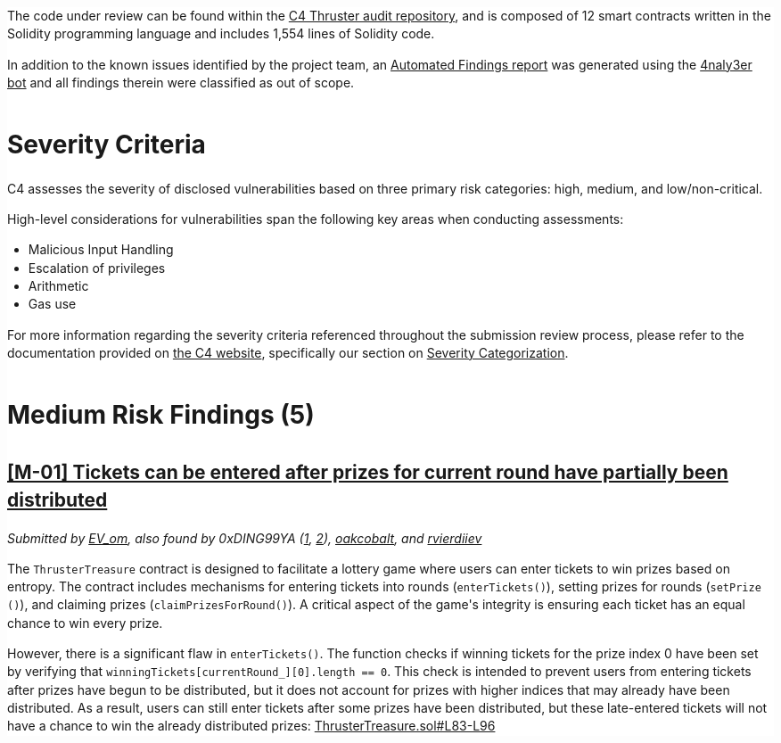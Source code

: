 The code under review can be found within the [C4 Thruster audit repository](https://github.com/code-423n4/2024-02-thruster), and is composed of 12 smart contracts written in the Solidity programming language and includes 1,554 lines of Solidity code.

In addition to the known issues identified by the project team, an [Automated Findings report](https://github.com/code-423n4/2024-02-thruster?tab=readme-ov-file#automated-findings--publicly-known-issues) was generated using the [4naly3er bot](https://github.com/Picodes/4naly3er) and all findings therein were classified as out of scope.

# Severity Criteria

C4 assesses the severity of disclosed vulnerabilities based on three primary risk categories: high, medium, and low/non-critical.

High-level considerations for vulnerabilities span the following key areas when conducting assessments:

- Malicious Input Handling
- Escalation of privileges
- Arithmetic
- Gas use

For more information regarding the severity criteria referenced throughout the submission review process, please refer to the documentation provided on [the C4 website](https://code4rena.com), specifically our section on [Severity Categorization](https://docs.code4rena.com/awarding/judging-criteria/severity-categorization).

# Medium Risk Findings (5)
## [[M-01] Tickets can be entered after prizes for current round have partially been distributed](https://github.com/code-423n4/2024-02-thruster-findings/issues/28)
*Submitted by [EV\_om](https://github.com/code-423n4/2024-02-thruster-findings/issues/28), also found by 0xDING99YA ([1](https://github.com/code-423n4/2024-02-thruster-findings/issues/33), [2](https://github.com/code-423n4/2024-02-thruster-findings/issues/20)), [oakcobalt](https://github.com/code-423n4/2024-02-thruster-findings/issues/17), and [rvierdiiev](https://github.com/code-423n4/2024-02-thruster-findings/issues/6)*

The `ThrusterTreasure` contract is designed to facilitate a lottery game where users can enter tickets to win prizes based on entropy. The contract includes mechanisms for entering tickets into rounds (`enterTickets()`), setting prizes for rounds (`setPrize()`), and claiming prizes (`claimPrizesForRound()`). A critical aspect of the game's integrity is ensuring each ticket has an equal chance to win every prize.

However, there is a significant flaw in `enterTickets()`. The function checks if winning tickets for the prize index 0 have been set by verifying that `winningTickets[currentRound_][0].length == 0`. This check is intended to prevent users from entering tickets after prizes have begun to be distributed, but it does not account for prizes with higher indices that may already have been distributed. As a result, users can still enter tickets after some prizes have been distributed, but these late-entered tickets will not have a chance to win the already distributed prizes:
[ThrusterTreasure.sol#L83-L96](https://github.com/code-423n4/2024-02-thruster/blob/3896779349f90a44b46f2646094cb34fffd7f66e/thruster-protocol/thruster-treasure/contracts/ThrusterTreasure.sol#L83-L96)
